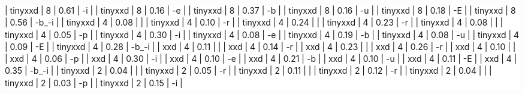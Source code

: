 | tinyxxd | 8 | 0.61 | -i |
| tinyxxd | 8 | 0.16 | -e |
| tinyxxd | 8 | 0.37 | -b |
| tinyxxd | 8 | 0.16 | -u |
| tinyxxd | 8 | 0.18 | -E |
| tinyxxd | 8 | 0.56 | -b_-i |
| tinyxxd | 4 | 0.08 |  |
| tinyxxd | 4 | 0.10 | -r |
| tinyxxd | 4 | 0.24 |  |
| tinyxxd | 4 | 0.23 | -r |
| tinyxxd | 4 | 0.08 |  |
| tinyxxd | 4 | 0.05 | -p |
| tinyxxd | 4 | 0.30 | -i |
| tinyxxd | 4 | 0.08 | -e |
| tinyxxd | 4 | 0.19 | -b |
| tinyxxd | 4 | 0.08 | -u |
| tinyxxd | 4 | 0.09 | -E |
| tinyxxd | 4 | 0.28 | -b_-i |
| xxd | 4 | 0.11 |  |
| xxd | 4 | 0.14 | -r |
| xxd | 4 | 0.23 |  |
| xxd | 4 | 0.26 | -r |
| xxd | 4 | 0.10 |  |
| xxd | 4 | 0.06 | -p |
| xxd | 4 | 0.30 | -i |
| xxd | 4 | 0.10 | -e |
| xxd | 4 | 0.21 | -b |
| xxd | 4 | 0.10 | -u |
| xxd | 4 | 0.11 | -E |
| xxd | 4 | 0.35 | -b_-i |
| tinyxxd | 2 | 0.04 |  |
| tinyxxd | 2 | 0.05 | -r |
| tinyxxd | 2 | 0.11 |  |
| tinyxxd | 2 | 0.12 | -r |
| tinyxxd | 2 | 0.04 |  |
| tinyxxd | 2 | 0.03 | -p |
| tinyxxd | 2 | 0.15 | -i |